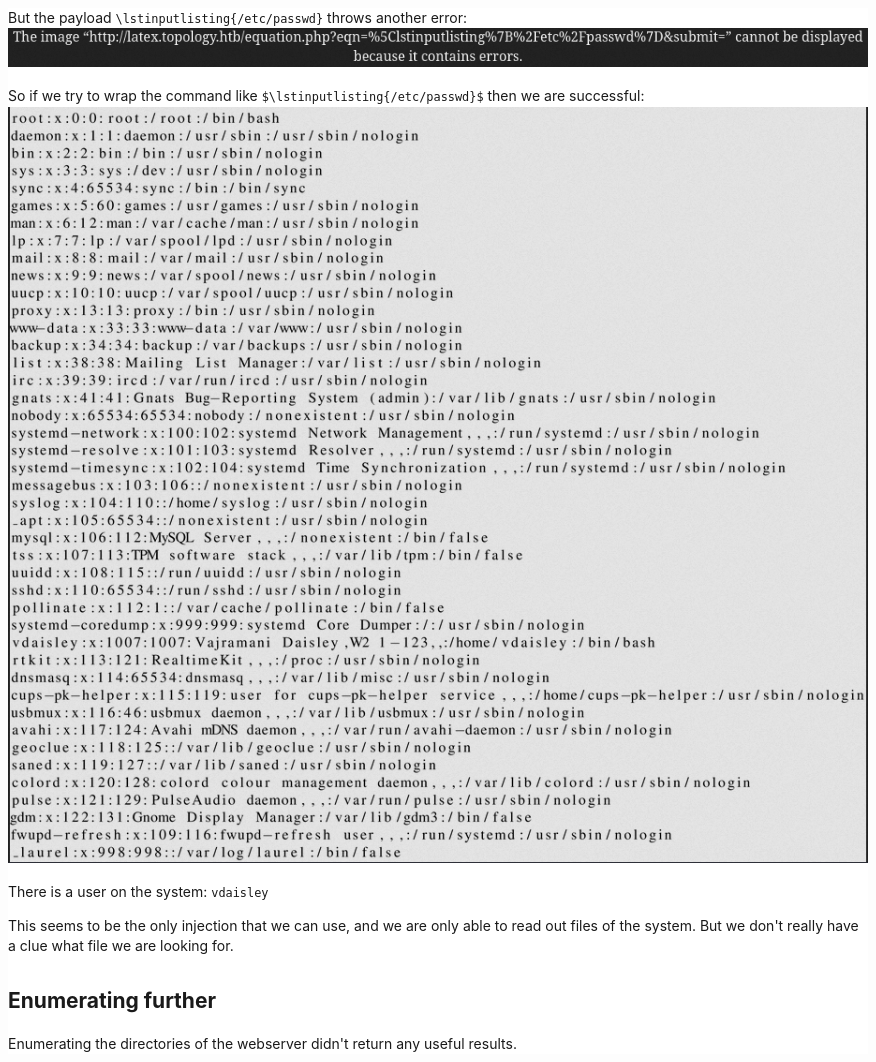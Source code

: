 But the payload `\lstinputlisting{/etc/passwd}` throws another error:
![Error](./images/error.png)

So if we try to wrap the command like `$\lstinputlisting{/etc/passwd}$` then we are successful:
![/etc/passwd](./images/passwd.png)

There is a user on the system: `vdaisley`

This seems to be the only injection that we can use, and we are only able to read out files of the system. But we don't really have a clue what file we are looking for.

## Enumerating further
Enumerating the directories of the webserver didn't return any useful results.
